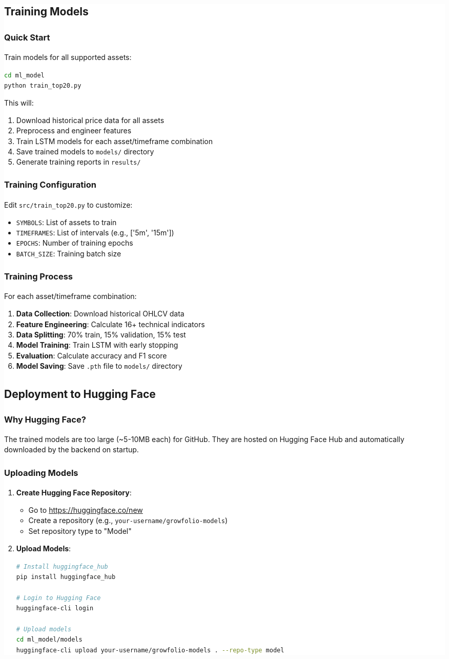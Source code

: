 ## Training Models

### Quick Start

Train models for all supported assets:

```bash
cd ml_model
python train_top20.py
```

This will:
1. Download historical price data for all assets
2. Preprocess and engineer features
3. Train LSTM models for each asset/timeframe combination
4. Save trained models to `models/` directory
5. Generate training reports in `results/`

### Training Configuration

Edit `src/train_top20.py` to customize:
- `SYMBOLS`: List of assets to train
- `TIMEFRAMES`: List of intervals (e.g., ['5m', '15m'])
- `EPOCHS`: Number of training epochs
- `BATCH_SIZE`: Training batch size

### Training Process

For each asset/timeframe combination:
1. **Data Collection**: Download historical OHLCV data
2. **Feature Engineering**: Calculate 16+ technical indicators
3. **Data Splitting**: 70% train, 15% validation, 15% test
4. **Model Training**: Train LSTM with early stopping
5. **Evaluation**: Calculate accuracy and F1 score
6. **Model Saving**: Save `.pth` file to `models/` directory

## Deployment to Hugging Face

### Why Hugging Face?
The trained models are too large (~5-10MB each) for GitHub. They are hosted on Hugging Face Hub and automatically downloaded by the backend on startup.

### Uploading Models

1. **Create Hugging Face Repository**:
   - Go to https://huggingface.co/new
   - Create a repository (e.g., `your-username/growfolio-models`)
   - Set repository type to "Model"

2. **Upload Models**:
   ```bash
   # Install huggingface_hub
   pip install huggingface_hub
   
   # Login to Hugging Face
   huggingface-cli login
   
   # Upload models
   cd ml_model/models
   huggingface-cli upload your-username/growfolio-models . --repo-type model
   ```
